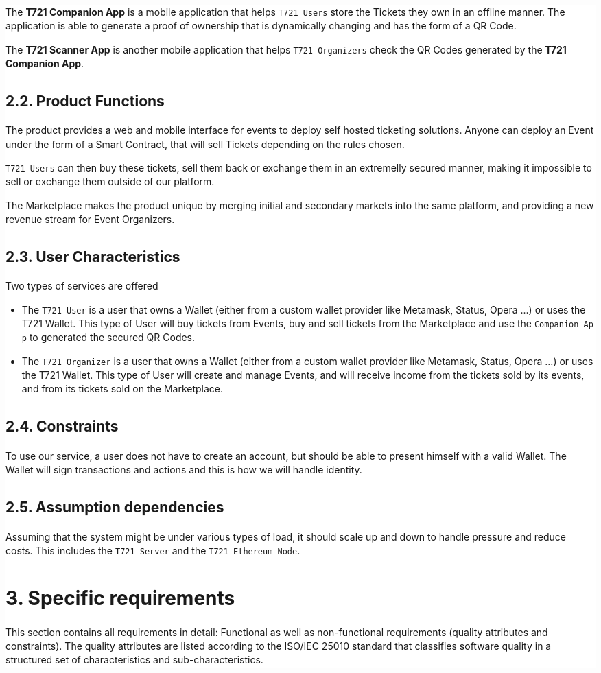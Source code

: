 The **T721 Companion App** is a mobile application that helps `T721 Users` store the Tickets they own in an offline manner. The application is able to generate a proof of ownership that is dynamically changing and has the form of a QR Code.

The **T721 Scanner App** is another mobile application that helps `T721 Organizers` check the QR Codes generated by the **T721 Companion App**.

## 2.2. Product Functions
<a name="2_2_product_functions"></a>

The product provides a web and mobile interface for events to deploy self hosted ticketing solutions. Anyone can deploy an Event under the form of a Smart Contract, that will sell Tickets depending on the rules chosen.

`T721 Users` can then buy these tickets, sell them back or exchange them in an extremelly secured manner, making it impossible to sell or exchange them outside of our platform.

The Marketplace makes the product unique by merging initial and secondary markets into the same platform, and providing a new revenue stream for Event Organizers.

## 2.3. User Characteristics
<a name="2_3_user_characteristics"></a>

Two types of services are offered

- The `T721 User` is a user that owns a Wallet (either from a custom wallet provider like Metamask, Status, Opera ...) or uses the T721 Wallet. This type of User will buy tickets from Events, buy and sell tickets from the Marketplace and use the `Companion App` to generated the secured QR Codes. 

- The `T721 Organizer` is a user that owns a Wallet (either from a custom wallet provider like Metamask, Status, Opera ...) or uses the T721 Wallet. This type of User will create and manage Events, and will receive income from the tickets sold by its events, and from its tickets sold on the Marketplace.

## 2.4. Constraints
<a name="2_4_constraints"></a>

To use our service, a user does not have to create an account, but should be able to present himself with a valid Wallet. The Wallet will sign transactions and actions and this is how we will handle identity.

## 2.5. Assumption dependencies
<a name="2_5_assumptions"></a>

Assuming that the system might be under various types of load, it should scale up and down to handle pressure and reduce costs. This includes the `T721 Server` and the `T721 Ethereum Node`.

# 3. Specific requirements
<a name="3_specific_requirements"></a>

This section contains all requirements in detail: Functional as well as non-functional
requirements (quality attributes and constraints). The quality attributes are listed according
to the ISO/IEC 25010 standard that classifies software quality in a structured set of
characteristics and sub-characteristics.
